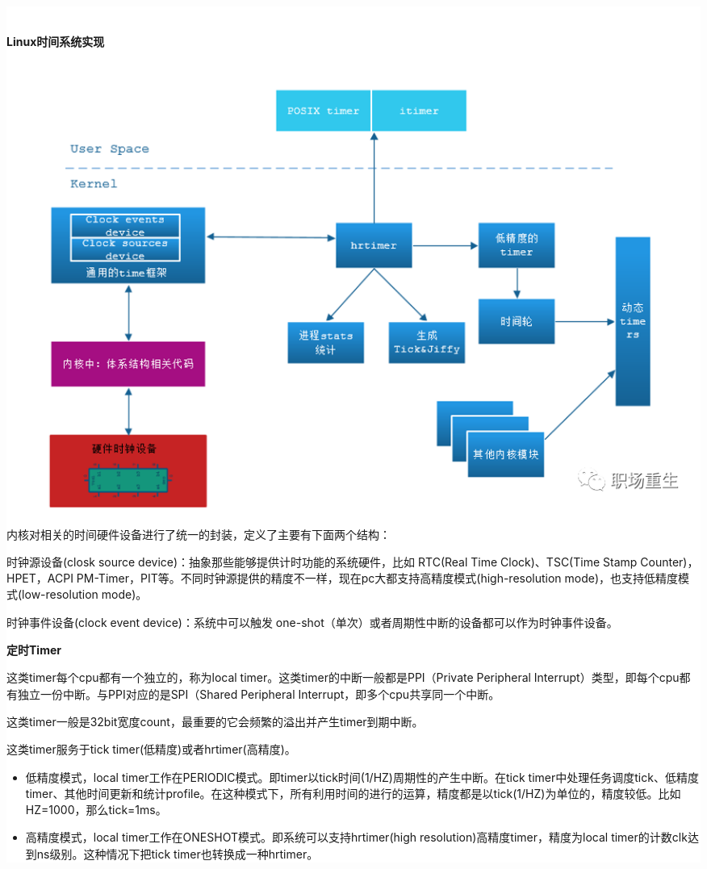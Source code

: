                            

**Linux时间系统实现**

![图片](img/640-16516236295678.png)

内核对相关的时间硬件设备进行了统一的封装，定义了主要有下面两个结构：  

时钟源设备(closk source device)：抽象那些能够提供计时功能的系统硬件，比如 RTC(Real Time Clock)、TSC(Time Stamp Counter)，HPET，ACPI PM-Timer，PIT等。不同时钟源提供的精度不一样，现在pc大都支持高精度模式(high-resolution mode)，也支持低精度模式(low-resolution mode)。

时钟事件设备(clock event device)：系统中可以触发 one-shot（单次）或者周期性中断的设备都可以作为时钟事件设备。

**定时Timer**

这类timer每个cpu都有一个独立的，称为local timer。这类timer的中断一般都是PPI（Private Peripheral Interrupt）类型，即每个cpu都有独立一份中断。与PPI对应的是SPI（Shared Peripheral Interrupt，即多个cpu共享同一个中断。

这类timer一般是32bit宽度count，最重要的它会频繁的溢出并产生timer到期中断。

这类timer服务于tick timer(低精度)或者hrtimer(高精度)。

-   低精度模式，local timer工作在PERIODIC模式。即timer以tick时间(1/HZ)周期性的产生中断。在tick timer中处理任务调度tick、低精度timer、其他时间更新和统计profile。在这种模式下，所有利用时间的进行的运算，精度都是以tick(1/HZ)为单位的，精度较低。比如HZ=1000，那么tick=1ms。
    
-   高精度模式，local timer工作在ONESHOT模式。即系统可以支持hrtimer(high resolution)高精度timer，精度为local timer的计数clk达到ns级别。这种情况下把tick timer也转换成一种hrtimer。
    
